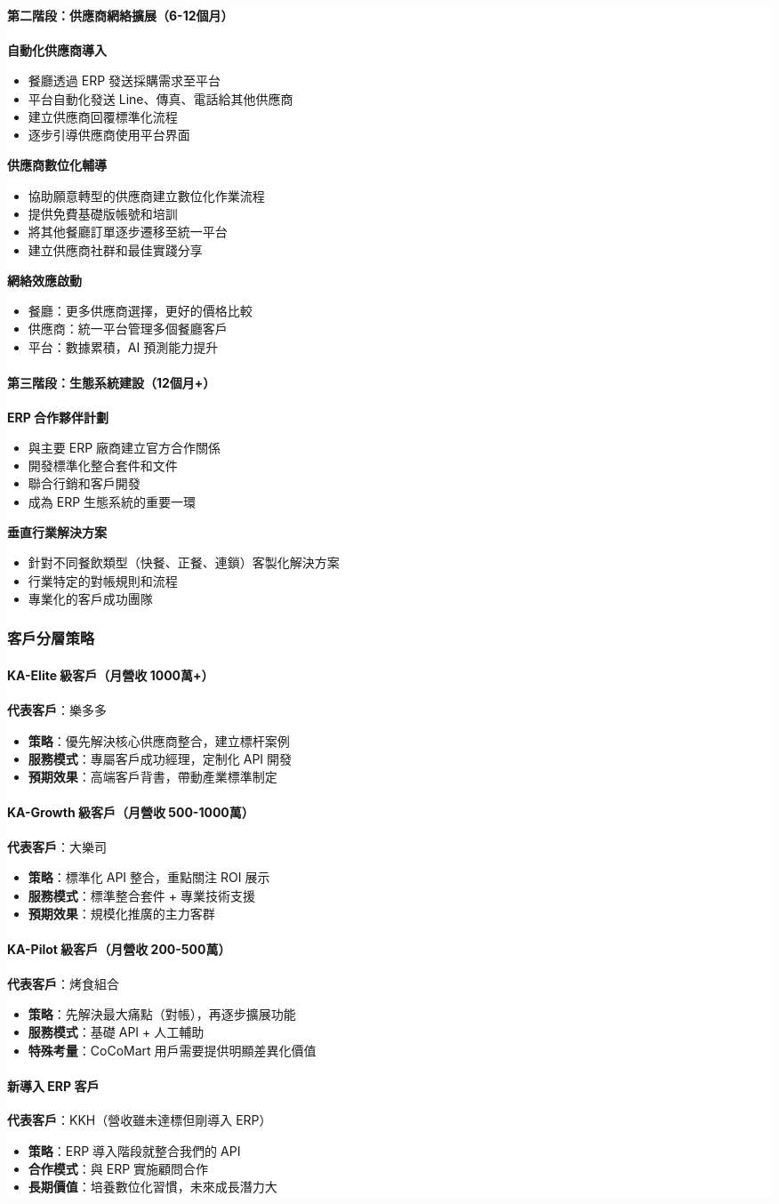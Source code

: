 #### 第二階段：供應商網絡擴展（6-12個月）
**自動化供應商導入**
- 餐廳透過 ERP 發送採購需求至平台
- 平台自動化發送 Line、傳真、電話給其他供應商
- 建立供應商回覆標準化流程
- 逐步引導供應商使用平台界面

**供應商數位化輔導**
- 協助願意轉型的供應商建立數位化作業流程
- 提供免費基礎版帳號和培訓
- 將其他餐廳訂單逐步遷移至統一平台
- 建立供應商社群和最佳實踐分享

**網絡效應啟動**
- 餐廳：更多供應商選擇，更好的價格比較
- 供應商：統一平台管理多個餐廳客戶
- 平台：數據累積，AI 預測能力提升

#### 第三階段：生態系統建設（12個月+）
**ERP 合作夥伴計劃**
- 與主要 ERP 廠商建立官方合作關係
- 開發標準化整合套件和文件
- 聯合行銷和客戶開發
- 成為 ERP 生態系統的重要一環

**垂直行業解決方案**
- 針對不同餐飲類型（快餐、正餐、連鎖）客製化解決方案
- 行業特定的對帳規則和流程
- 專業化的客戶成功團隊

### 客戶分層策略

#### KA-Elite 級客戶（月營收 1000萬+）
**代表客戶**：樂多多
- **策略**：優先解決核心供應商整合，建立標杆案例
- **服務模式**：專屬客戶成功經理，定制化 API 開發
- **預期效果**：高端客戶背書，帶動產業標準制定

#### KA-Growth 級客戶（月營收 500-1000萬）
**代表客戶**：大樂司
- **策略**：標準化 API 整合，重點關注 ROI 展示
- **服務模式**：標準整合套件 + 專業技術支援
- **預期效果**：規模化推廣的主力客群

#### KA-Pilot 級客戶（月營收 200-500萬）
**代表客戶**：烤食組合
- **策略**：先解決最大痛點（對帳），再逐步擴展功能
- **服務模式**：基礎 API + 人工輔助
- **特殊考量**：CoCoMart 用戶需要提供明顯差異化價值

#### 新導入 ERP 客戶
**代表客戶**：KKH（營收雖未達標但剛導入 ERP）
- **策略**：ERP 導入階段就整合我們的 API
- **合作模式**：與 ERP 實施顧問合作
- **長期價值**：培養數位化習慣，未來成長潛力大

